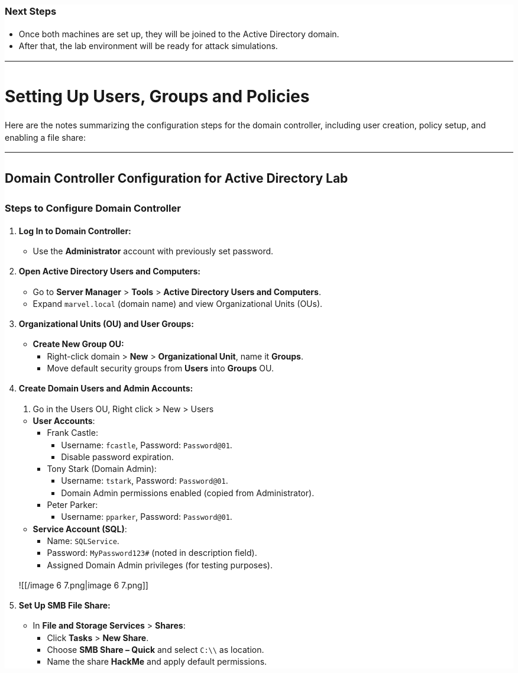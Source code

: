 ### Next Steps

- Once both machines are set up, they will be joined to the Active Directory domain.
- After that, the lab environment will be ready for attack simulations.

---

# Setting Up Users, Groups and Policies

Here are the notes summarizing the configuration steps for the domain controller, including user creation, policy setup, and enabling a file share:

---

## Domain Controller Configuration for Active Directory Lab

### Steps to Configure Domain Controller

1. **Log In to Domain Controller:**
    - Use the **Administrator** account with previously set password.
2. **Open Active Directory Users and Computers:**
    - Go to **Server Manager** > **Tools** > **Active Directory Users and Computers**.
    - Expand `marvel.local` (domain name) and view Organizational Units (OUs).
3. **Organizational Units (OU) and User Groups:**
    - **Create New Group OU:**
        - Right-click domain > **New** > **Organizational Unit**, name it **Groups**.
        - Move default security groups from **Users** into **Groups** OU.
4. **Create Domain Users and Admin Accounts:**
    
    1. Go in the Users OU, Right click > New > Users
    
    - **User Accounts**:
        - Frank Castle:
            - Username: `fcastle`, Password: `Password@01`.
            - Disable password expiration.
        - Tony Stark (Domain Admin):
            - Username: `tstark`, Password: `Password@01`.
            - Domain Admin permissions enabled (copied from Administrator).
        - Peter Parker:
            - Username: `pparker`, Password: `Password@01`.
    - **Service Account (SQL)**:
        - Name: `SQLService`.
        - Password: `MyPassword123#` (noted in description field).
        - Assigned Domain Admin privileges (for testing purposes).
    
    ![[/image 6 7.png|image 6 7.png]]
    
5. **Set Up SMB File Share:**
    - In **File and Storage Services** > **Shares**:
        - Click **Tasks** > **New Share**.
        - Choose **SMB Share – Quick** and select `C:\\` as location.
        - Name the share **HackMe** and apply default permissions.
            